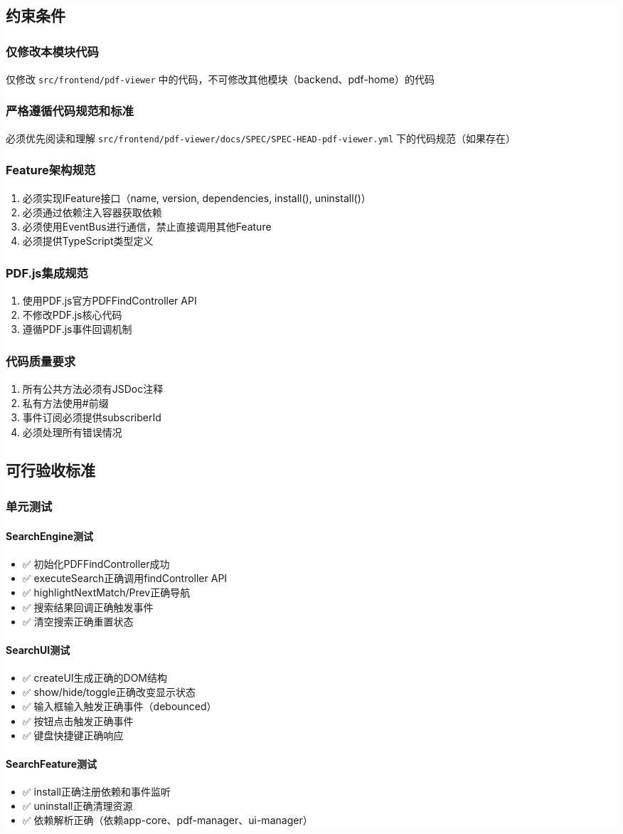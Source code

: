 ## 约束条件

### 仅修改本模块代码
仅修改 `src/frontend/pdf-viewer` 中的代码，不可修改其他模块（backend、pdf-home）的代码

### 严格遵循代码规范和标准
必须优先阅读和理解 `src/frontend/pdf-viewer/docs/SPEC/SPEC-HEAD-pdf-viewer.yml` 下的代码规范（如果存在）

### Feature架构规范
1. 必须实现IFeature接口（name, version, dependencies, install(), uninstall()）
2. 必须通过依赖注入容器获取依赖
3. 必须使用EventBus进行通信，禁止直接调用其他Feature
4. 必须提供TypeScript类型定义

### PDF.js集成规范
1. 使用PDF.js官方PDFFindController API
2. 不修改PDF.js核心代码
3. 遵循PDF.js事件回调机制

### 代码质量要求
1. 所有公共方法必须有JSDoc注释
2. 私有方法使用#前缀
3. 事件订阅必须提供subscriberId
4. 必须处理所有错误情况

## 可行验收标准

### 单元测试

#### SearchEngine测试
- ✅ 初始化PDFFindController成功
- ✅ executeSearch正确调用findController API
- ✅ highlightNextMatch/Prev正确导航
- ✅ 搜索结果回调正确触发事件
- ✅ 清空搜索正确重置状态

#### SearchUI测试
- ✅ createUI生成正确的DOM结构
- ✅ show/hide/toggle正确改变显示状态
- ✅ 输入框输入触发正确事件（debounced）
- ✅ 按钮点击触发正确事件
- ✅ 键盘快捷键正确响应

#### SearchFeature测试
- ✅ install正确注册依赖和事件监听
- ✅ uninstall正确清理资源
- ✅ 依赖解析正确（依赖app-core、pdf-manager、ui-manager）
